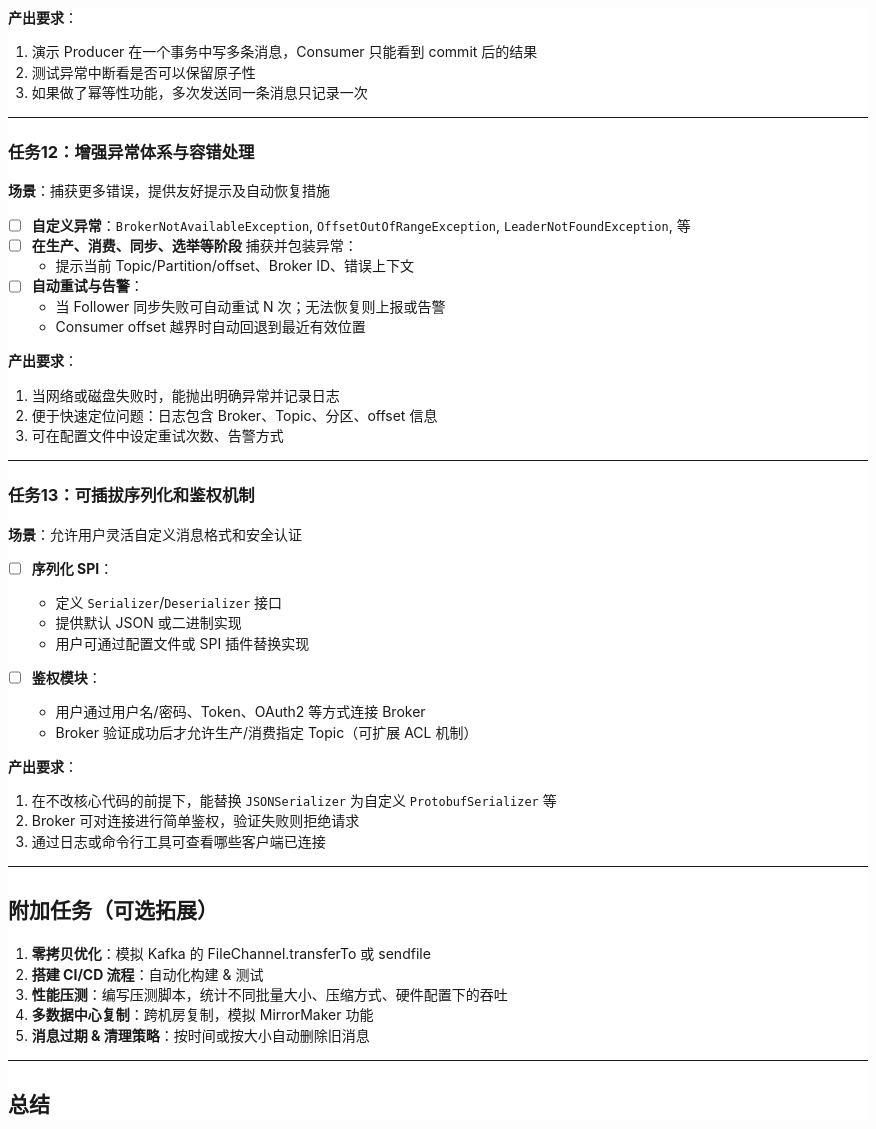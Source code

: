 **产出要求**：
1. 演示 Producer 在一个事务中写多条消息，Consumer 只能看到 commit 后的结果  
2. 测试异常中断看是否可以保留原子性  
3. 如果做了幂等性功能，多次发送同一条消息只记录一次  

---

### 任务12：增强异常体系与容错处理
**场景**：捕获更多错误，提供友好提示及自动恢复措施

- [ ] **自定义异常**：`BrokerNotAvailableException`, `OffsetOutOfRangeException`, `LeaderNotFoundException`, 等  
- [ ] **在生产、消费、同步、选举等阶段** 捕获并包装异常：  
  - 提示当前 Topic/Partition/offset、Broker ID、错误上下文  
- [ ] **自动重试与告警**：  
  - 当 Follower 同步失败可自动重试 N 次；无法恢复则上报或告警  
  - Consumer offset 越界时自动回退到最近有效位置

**产出要求**：
1. 当网络或磁盘失败时，能抛出明确异常并记录日志  
2. 便于快速定位问题：日志包含 Broker、Topic、分区、offset 信息  
3. 可在配置文件中设定重试次数、告警方式  

---

### 任务13：可插拔序列化和鉴权机制
**场景**：允许用户灵活自定义消息格式和安全认证

- [ ] **序列化 SPI**：  
  - 定义 `Serializer`/`Deserializer` 接口  
  - 提供默认 JSON 或二进制实现  
  - 用户可通过配置文件或 SPI 插件替换实现

- [ ] **鉴权模块**：  
  - 用户通过用户名/密码、Token、OAuth2 等方式连接 Broker  
  - Broker 验证成功后才允许生产/消费指定 Topic（可扩展 ACL 机制）

**产出要求**：
1. 在不改核心代码的前提下，能替换 `JSONSerializer` 为自定义 `ProtobufSerializer` 等  
2. Broker 可对连接进行简单鉴权，验证失败则拒绝请求  
3. 通过日志或命令行工具可查看哪些客户端已连接  

---

## 附加任务（可选拓展）
1. **零拷贝优化**：模拟 Kafka 的 FileChannel.transferTo 或 sendfile  
2. **搭建 CI/CD 流程**：自动化构建 & 测试  
3. **性能压测**：编写压测脚本，统计不同批量大小、压缩方式、硬件配置下的吞吐  
4. **多数据中心复制**：跨机房复制，模拟 MirrorMaker 功能  
5. **消息过期 & 清理策略**：按时间或按大小自动删除旧消息  

---

## 总结
